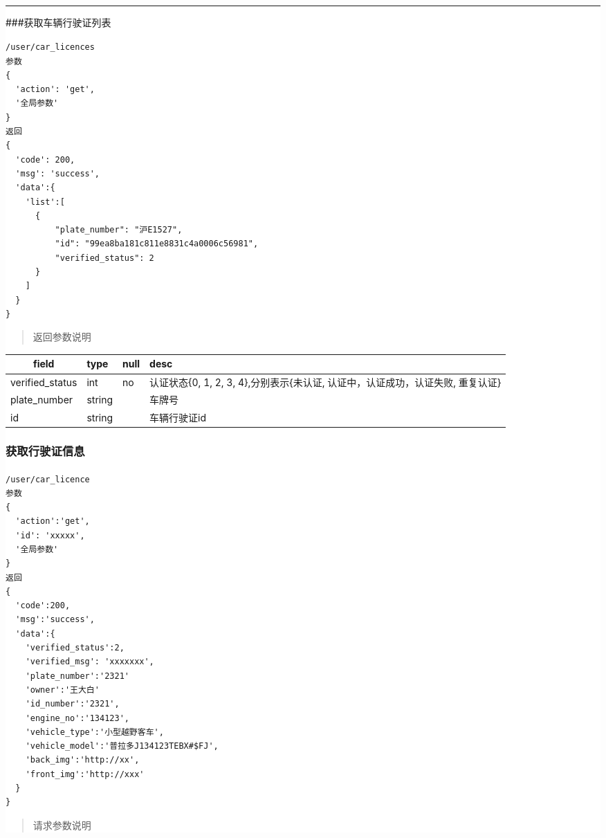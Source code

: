 
---
###获取车辆行驶证列表
```
/user/car_licences
参数
{
  'action': 'get',
  '全局参数'
}
返回
{
  'code': 200,
  'msg': 'success',
  'data':{
    'list':[
      {
          "plate_number": "沪E1527",
          "id": "99ea8ba181c811e8831c4a0006c56981",
          "verified_status": 2
      }
    ]
  }
}
```
>返回参数说明

| field | type | null |  desc |
|----|:-----|:-------|:------|
| verified_status | int | no | 认证状态{0, 1, 2, 3, 4},分别表示{未认证, 认证中，认证成功，认证失败, 重复认证} |
| plate_number  | string  |   | 车牌号  |
| id   | string  |   | 车辆行驶证id  |


### 获取行驶证信息
```
/user/car_licence
参数
{
  'action':'get',
  'id': 'xxxxx',
  '全局参数'
}
返回
{
  'code':200,
  'msg':'success',
  'data':{
    'verified_status':2,
    'verified_msg': 'xxxxxxx',
    'plate_number':'2321'
    'owner':'王大白'
    'id_number':'2321',
    'engine_no':'134123',
    'vehicle_type':'小型越野客车',
    'vehicle_model':'普拉多J134123TEBX#$FJ',
    'back_img':'http://xx',
    'front_img':'http://xxx'
  }
}
```
>请求参数说明
